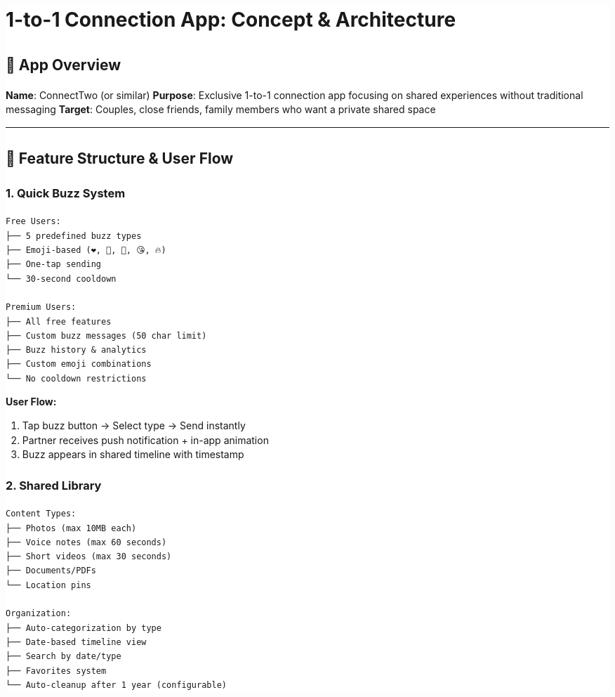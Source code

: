 # 1-to-1 Connection App: Concept & Architecture

## 🎯 App Overview

**Name**: ConnectTwo (or similar)
**Purpose**: Exclusive 1-to-1 connection app focusing on shared experiences without traditional messaging
**Target**: Couples, close friends, family members who want a private shared space

---

## 📱 Feature Structure & User Flow

### 1. **Quick Buzz System**
```
Free Users:
├── 5 predefined buzz types
├── Emoji-based (❤️, 👋, 🥺, 😘, 🔥)
├── One-tap sending
└── 30-second cooldown

Premium Users:
├── All free features
├── Custom buzz messages (50 char limit)
├── Buzz history & analytics
├── Custom emoji combinations
└── No cooldown restrictions
```

**User Flow:**
1. Tap buzz button → Select type → Send instantly
2. Partner receives push notification + in-app animation
3. Buzz appears in shared timeline with timestamp

### 2. **Shared Library**
```
Content Types:
├── Photos (max 10MB each)
├── Voice notes (max 60 seconds)
├── Short videos (max 30 seconds)
├── Documents/PDFs
└── Location pins

Organization:
├── Auto-categorization by type
├── Date-based timeline view
├── Search by date/type
├── Favorites system
└── Auto-cleanup after 1 year (configurable)
```

